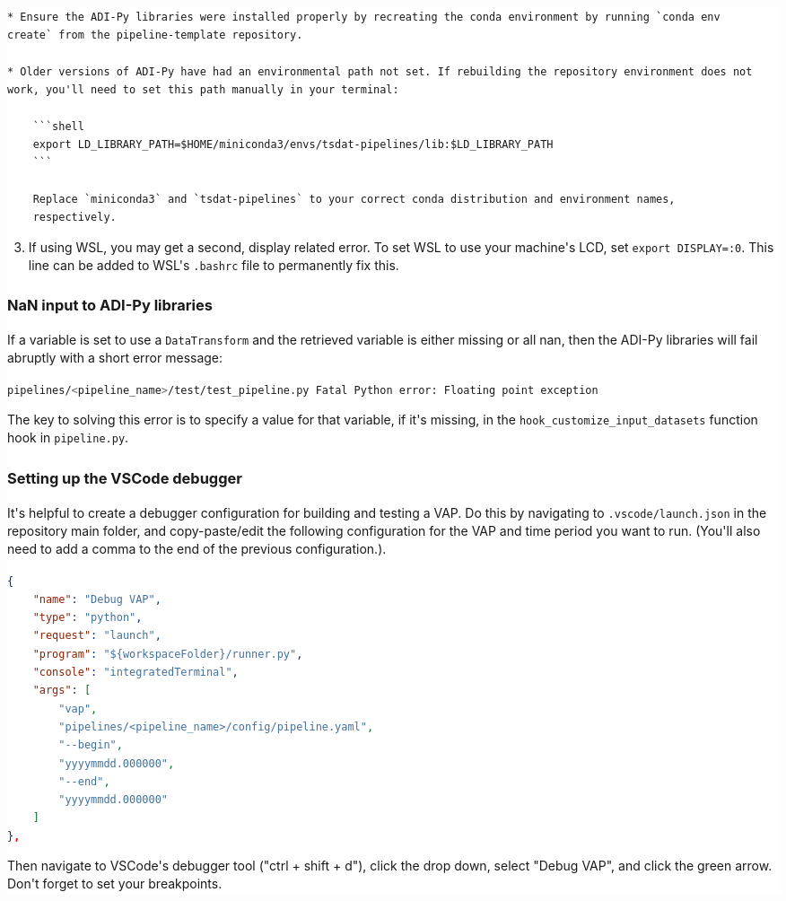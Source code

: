     * Ensure the ADI-Py libraries were installed properly by recreating the conda environment by running `conda env
    create` from the pipeline-template repository.

    * Older versions of ADI-Py have had an environmental path not set. If rebuilding the repository environment does not
    work, you'll need to set this path manually in your terminal:

        ```shell
        export LD_LIBRARY_PATH=$HOME/miniconda3/envs/tsdat-pipelines/lib:$LD_LIBRARY_PATH
        ```

        Replace `miniconda3` and `tsdat-pipelines` to your correct conda distribution and environment names,
        respectively.

3. If using WSL, you may get a second, display related error. To set WSL to use your machine's LCD, set
`export DISPLAY=:0`. This line can be added to WSL's `.bashrc` file to permanently fix this.

### NaN input to ADI-Py libraries

If a variable is set to use a `DataTransform` and the retrieved variable is either missing or all nan, then the
ADI-Py libraries will fail abruptly with a short error message:

```bash
pipelines/<pipeline_name>/test/test_pipeline.py Fatal Python error: Floating point exception
```

The key to solving this error is to specify a value for that variable, if it's missing, in the
`hook_customize_input_datasets` function hook in `pipeline.py`.

### Setting up the VSCode debugger

It's helpful to create a debugger configuration for building and testing a VAP. Do this by navigating to
`.vscode/launch.json` in the repository main folder, and copy-paste/edit the following configuration for the VAP and
time period you want to run. (You'll also need to add a comma to the end of the previous configuration.).

```json title=".vscode/launch.json"
{
    "name": "Debug VAP",
    "type": "python",
    "request": "launch",
    "program": "${workspaceFolder}/runner.py",
    "console": "integratedTerminal",
    "args": [
        "vap",
        "pipelines/<pipeline_name>/config/pipeline.yaml",
        "--begin",
        "yyyymmdd.000000",
        "--end",
        "yyyymmdd.000000"
    ]
},
```

Then navigate to VSCode's debugger tool ("ctrl + shift + d"), click the drop down, select "Debug VAP", and click the
green arrow. Don't forget to set your breakpoints.
